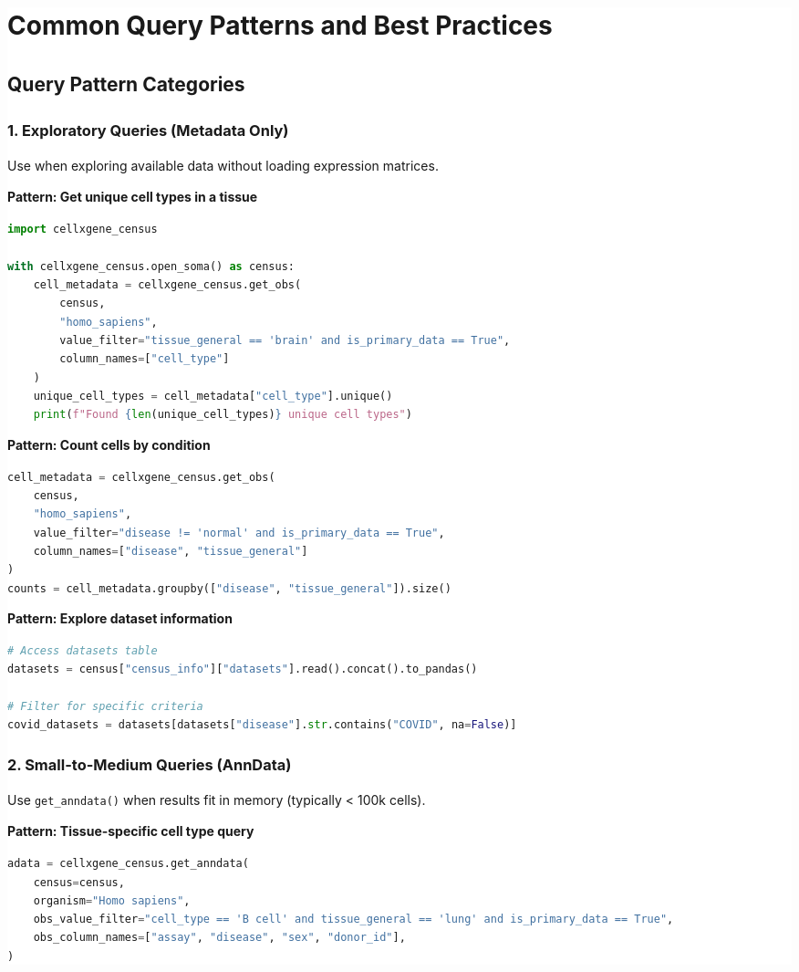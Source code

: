 # Common Query Patterns and Best Practices

## Query Pattern Categories

### 1. Exploratory Queries (Metadata Only)

Use when exploring available data without loading expression matrices.

**Pattern: Get unique cell types in a tissue**
```python
import cellxgene_census

with cellxgene_census.open_soma() as census:
    cell_metadata = cellxgene_census.get_obs(
        census,
        "homo_sapiens",
        value_filter="tissue_general == 'brain' and is_primary_data == True",
        column_names=["cell_type"]
    )
    unique_cell_types = cell_metadata["cell_type"].unique()
    print(f"Found {len(unique_cell_types)} unique cell types")
```

**Pattern: Count cells by condition**
```python
cell_metadata = cellxgene_census.get_obs(
    census,
    "homo_sapiens",
    value_filter="disease != 'normal' and is_primary_data == True",
    column_names=["disease", "tissue_general"]
)
counts = cell_metadata.groupby(["disease", "tissue_general"]).size()
```

**Pattern: Explore dataset information**
```python
# Access datasets table
datasets = census["census_info"]["datasets"].read().concat().to_pandas()

# Filter for specific criteria
covid_datasets = datasets[datasets["disease"].str.contains("COVID", na=False)]
```

### 2. Small-to-Medium Queries (AnnData)

Use `get_anndata()` when results fit in memory (typically < 100k cells).

**Pattern: Tissue-specific cell type query**
```python
adata = cellxgene_census.get_anndata(
    census=census,
    organism="Homo sapiens",
    obs_value_filter="cell_type == 'B cell' and tissue_general == 'lung' and is_primary_data == True",
    obs_column_names=["assay", "disease", "sex", "donor_id"],
)
```
